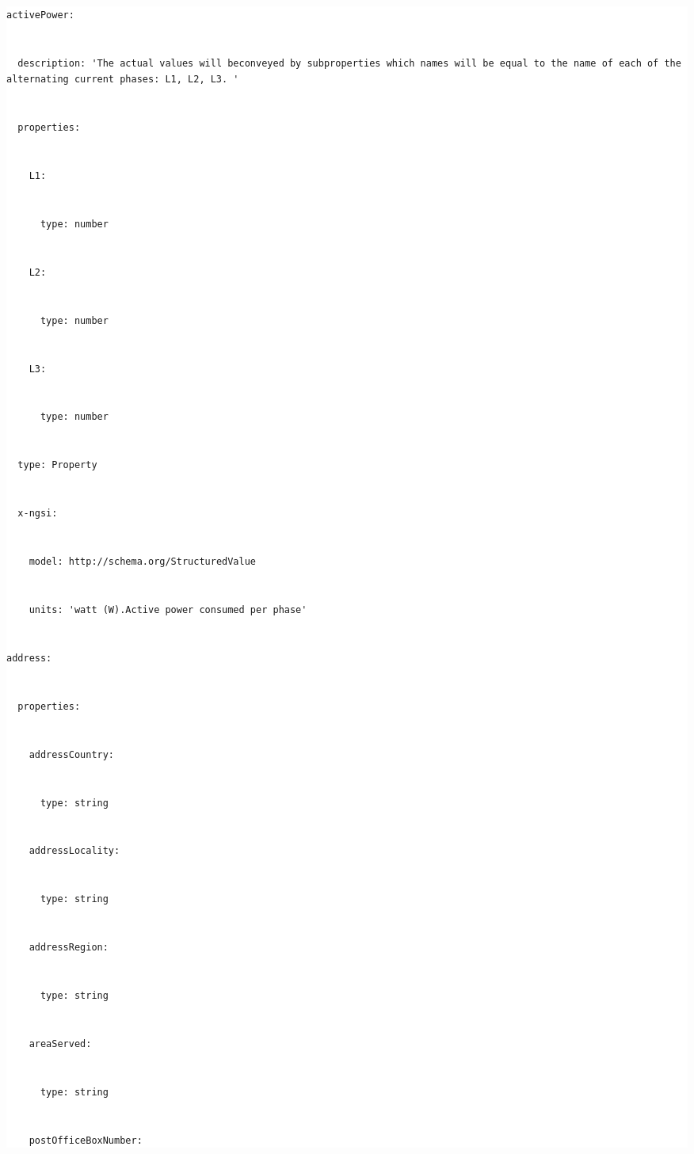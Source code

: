 
    activePower:


      description: 'The actual values will beconveyed by subproperties which names will be equal to the name of each of the alternating current phases: L1, L2, L3. '


      properties:


        L1:


          type: number


        L2:


          type: number


        L3:


          type: number


      type: Property


      x-ngsi:


        model: http://schema.org/StructuredValue


        units: 'watt (W).Active power consumed per phase'


    address:


      properties:


        addressCountry:


          type: string


        addressLocality:


          type: string


        addressRegion:


          type: string


        areaServed:


          type: string


        postOfficeBoxNumber:
